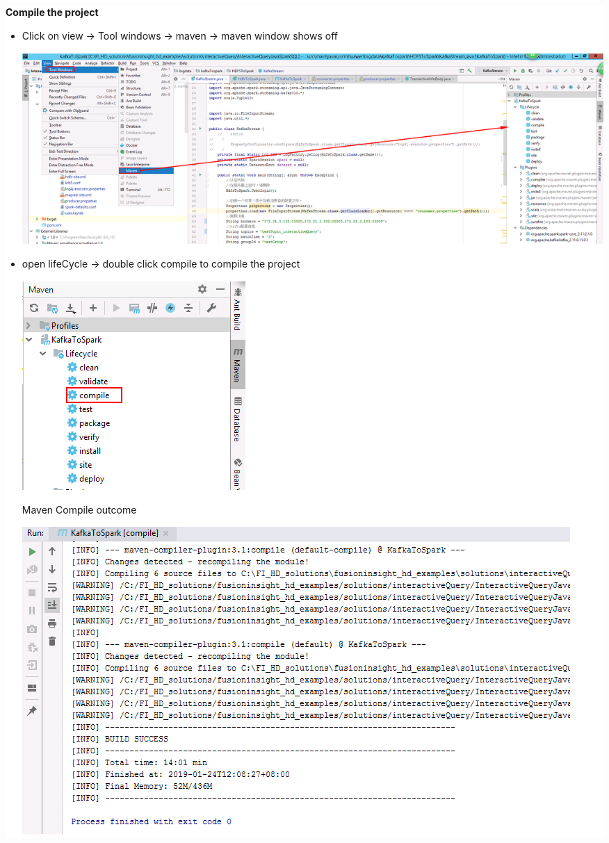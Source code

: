 **Compile the project**

- Click on view -> Tool windows -> maven -> maven window shows off

  ![](assets/FI_development_instruction/markdown-img-paste-20190124170900608.png)


- open lifeCycle -> double click compile to compile the project

  ![](assets/FI_development_instruction/markdown-img-paste-20190124171100151.png)

  Maven Compile outcome

  ![](assets/FI_development_instruction/markdown-img-paste-20190124120941289.png)